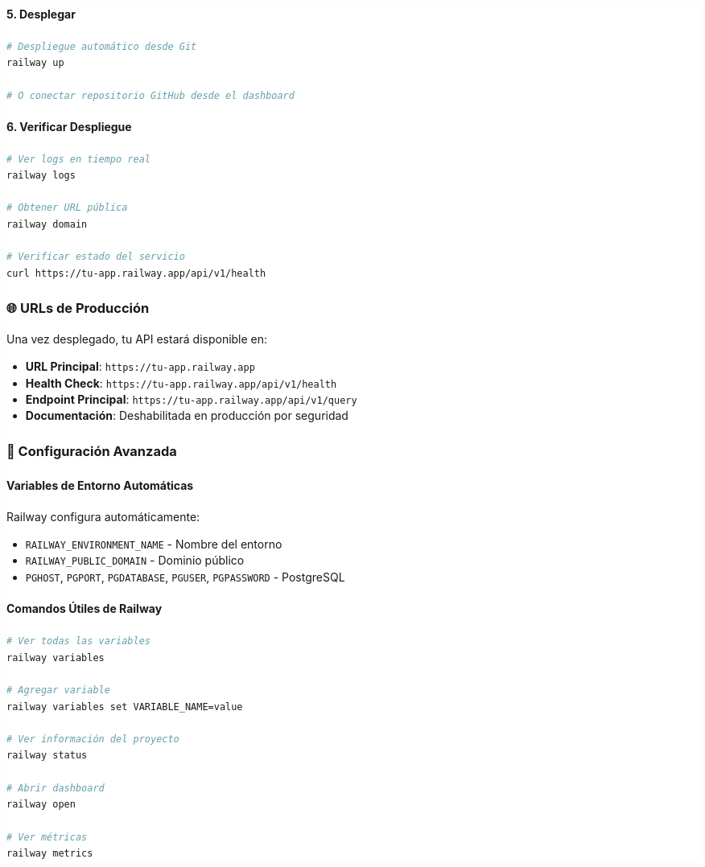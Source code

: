 #### 5. Desplegar
```bash
# Despliegue automático desde Git
railway up

# O conectar repositorio GitHub desde el dashboard
```

#### 6. Verificar Despliegue
```bash
# Ver logs en tiempo real
railway logs

# Obtener URL pública
railway domain

# Verificar estado del servicio
curl https://tu-app.railway.app/api/v1/health
```

### 🌐 URLs de Producción

Una vez desplegado, tu API estará disponible en:

- **URL Principal**: `https://tu-app.railway.app`
- **Health Check**: `https://tu-app.railway.app/api/v1/health`
- **Endpoint Principal**: `https://tu-app.railway.app/api/v1/query`
- **Documentación**: Deshabilitada en producción por seguridad

### 🔧 Configuración Avanzada

#### Variables de Entorno Automáticas
Railway configura automáticamente:
- `RAILWAY_ENVIRONMENT_NAME` - Nombre del entorno
- `RAILWAY_PUBLIC_DOMAIN` - Dominio público
- `PGHOST`, `PGPORT`, `PGDATABASE`, `PGUSER`, `PGPASSWORD` - PostgreSQL

#### Comandos Útiles de Railway
```bash
# Ver todas las variables
railway variables

# Agregar variable
railway variables set VARIABLE_NAME=value

# Ver información del proyecto
railway status

# Abrir dashboard
railway open

# Ver métricas
railway metrics
```
